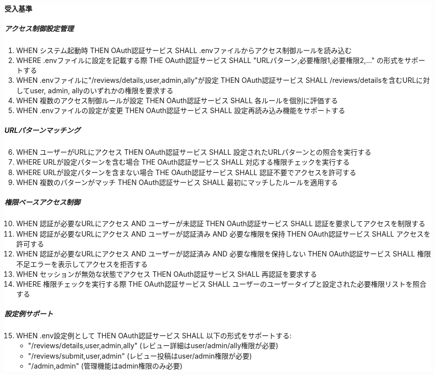 #### 受入基準

##### アクセス制御設定管理
1. WHEN システム起動時 THEN OAuth認証サービス SHALL .envファイルからアクセス制御ルールを読み込む
2. WHERE .envファイルに設定を記載する際 THE OAuth認証サービス SHALL "URLパターン,必要権限1,必要権限2,..." の形式をサポートする
3. WHEN .envファイルに"/reviews/details,user,admin,ally"が設定 THEN OAuth認証サービス SHALL /reviews/detailsを含むURLに対してuser, admin, allyのいずれかの権限を要求する
4. WHEN 複数のアクセス制御ルールが設定 THEN OAuth認証サービス SHALL 各ルールを個別に評価する
5. WHEN .envファイルの設定が変更 THEN OAuth認証サービス SHALL 設定再読み込み機能をサポートする

##### URLパターンマッチング
6. WHEN ユーザーがURLにアクセス THEN OAuth認証サービス SHALL 設定されたURLパターンとの照合を実行する
7. WHERE URLが設定パターンを含む場合 THE OAuth認証サービス SHALL 対応する権限チェックを実行する
8. WHERE URLが設定パターンを含まない場合 THE OAuth認証サービス SHALL 認証不要でアクセスを許可する
9. WHEN 複数のパターンがマッチ THEN OAuth認証サービス SHALL 最初にマッチしたルールを適用する

##### 権限ベースアクセス制御
10. WHEN 認証が必要なURLにアクセス AND ユーザーが未認証 THEN OAuth認証サービス SHALL 認証を要求してアクセスを制限する
11. WHEN 認証が必要なURLにアクセス AND ユーザーが認証済み AND 必要な権限を保持 THEN OAuth認証サービス SHALL アクセスを許可する
12. WHEN 認証が必要なURLにアクセス AND ユーザーが認証済み AND 必要な権限を保持しない THEN OAuth認証サービス SHALL 権限不足エラーを表示してアクセスを拒否する
13. WHEN セッションが無効な状態でアクセス THEN OAuth認証サービス SHALL 再認証を要求する
14. WHERE 権限チェックを実行する際 THE OAuth認証サービス SHALL ユーザーのユーザータイプと設定された必要権限リストを照合する

##### 設定例サポート
15. WHEN .env設定例として THEN OAuth認証サービス SHALL 以下の形式をサポートする:
    - "/reviews/details,user,admin,ally" (レビュー詳細はuser/admin/ally権限が必要)
    - "/reviews/submit,user,admin" (レビュー投稿はuser/admin権限が必要)
    - "/admin,admin" (管理機能はadmin権限のみ必要)